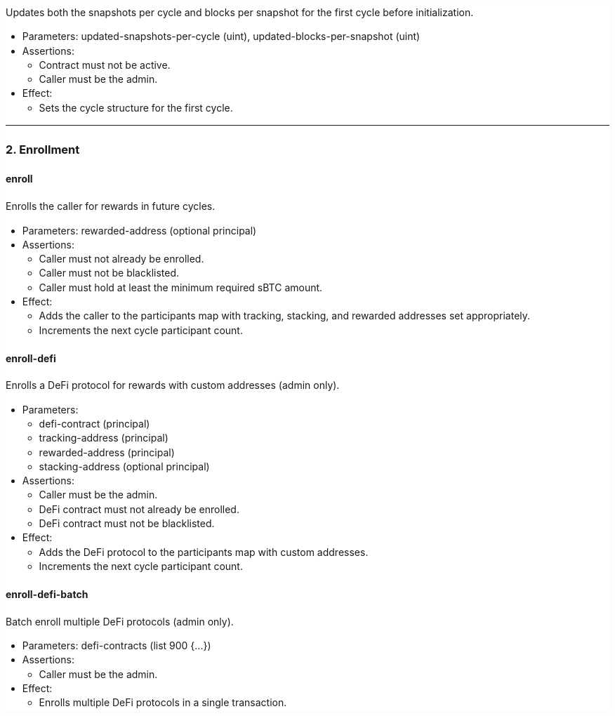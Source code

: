 Updates both the snapshots per cycle and blocks per snapshot for the first cycle before initialization.

* Parameters: updated-snapshots-per-cycle (uint), updated-blocks-per-snapshot (uint)
* Assertions:
  * Contract must not be active.
  * Caller must be the admin.
* Effect:
  * Sets the cycle structure for the first cycle.

***

### 2. Enrollment

#### enroll

Enrolls the caller for rewards in future cycles.

* Parameters: rewarded-address (optional principal)
* Assertions:
  * Caller must not already be enrolled.
  * Caller must not be blacklisted.
  * Caller must hold at least the minimum required sBTC amount.
* Effect:
  * Adds the caller to the participants map with tracking, stacking, and rewarded addresses set appropriately.
  * Increments the next cycle participant count.

#### enroll-defi

Enrolls a DeFi protocol for rewards with custom addresses (admin only).

* Parameters:
  * defi-contract (principal)
  * tracking-address (principal)
  * rewarded-address (principal)
  * stacking-address (optional principal)
* Assertions:
  * Caller must be the admin.
  * DeFi contract must not already be enrolled.
  * DeFi contract must not be blacklisted.
* Effect:
  * Adds the DeFi protocol to the participants map with custom addresses.
  * Increments the next cycle participant count.

#### enroll-defi-batch

Batch enroll multiple DeFi protocols (admin only).

* Parameters: defi-contracts (list 900 {...})
* Assertions:
  * Caller must be the admin.
* Effect:
  * Enrolls multiple DeFi protocols in a single transaction.
